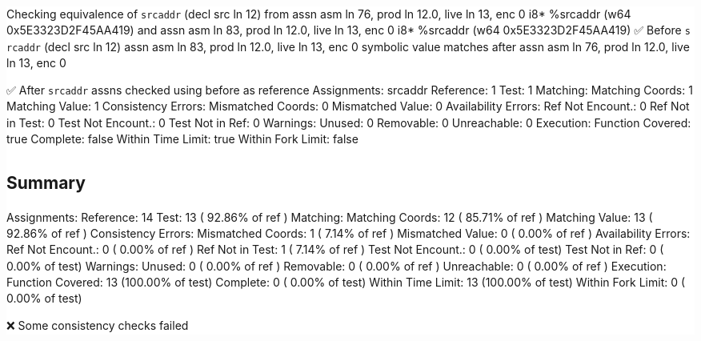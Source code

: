 Checking equivalence of `srcaddr` (decl src ln 12) from
  assn asm ln 76, prod ln 12.0, live ln 13, enc 0
  i8* %srcaddr
  (w64 0x5E3323D2F45AA419)
and
  assn asm ln 83, prod ln 12.0, live ln 13, enc 0
  i8* %srcaddr
  (w64 0x5E3323D2F45AA419)
✅ Before `srcaddr` (decl src ln 12) assn asm ln 83, prod ln 12.0, live ln 13, enc 0 symbolic value matches after assn asm ln 76, prod ln 12.0, live ln 13, enc 0

✅ After `srcaddr` assns checked using before as reference
Assignments:         srcaddr
  Reference:         1
  Test:              1
Matching:
  Matching Coords:   1
  Matching Value:    1
Consistency Errors:
  Mismatched Coords: 0
  Mismatched Value:  0
Availability Errors:
  Ref Not Encount.:  0
  Ref Not in Test:   0
  Test Not Encount.: 0
  Test Not in Ref:   0
Warnings:
  Unused:            0
  Removable:         0
  Unreachable:       0
Execution:
  Function Covered:  true
  Complete:          false
  Within Time Limit: true
  Within Fork Limit: false

## Summary

Assignments:
  Reference:                14
  Test:                     13 ( 92.86% of ref )
Matching:
  Matching Coords:          12 ( 85.71% of ref )
  Matching Value:           13 ( 92.86% of ref )
Consistency Errors:
  Mismatched Coords:         1 (  7.14% of ref )
  Mismatched Value:          0 (  0.00% of ref )
Availability Errors:
  Ref Not Encount.:          0 (  0.00% of ref )
  Ref Not in Test:           1 (  7.14% of ref )
  Test Not Encount.:         0 (  0.00% of test)
  Test Not in Ref:           0 (  0.00% of test)
Warnings:
  Unused:                    0 (  0.00% of ref )
  Removable:                 0 (  0.00% of ref )
  Unreachable:               0 (  0.00% of ref )
Execution:
  Function Covered:         13 (100.00% of test)
  Complete:                  0 (  0.00% of test)
  Within Time Limit:        13 (100.00% of test)
  Within Fork Limit:         0 (  0.00% of test)

❌ Some consistency checks failed
